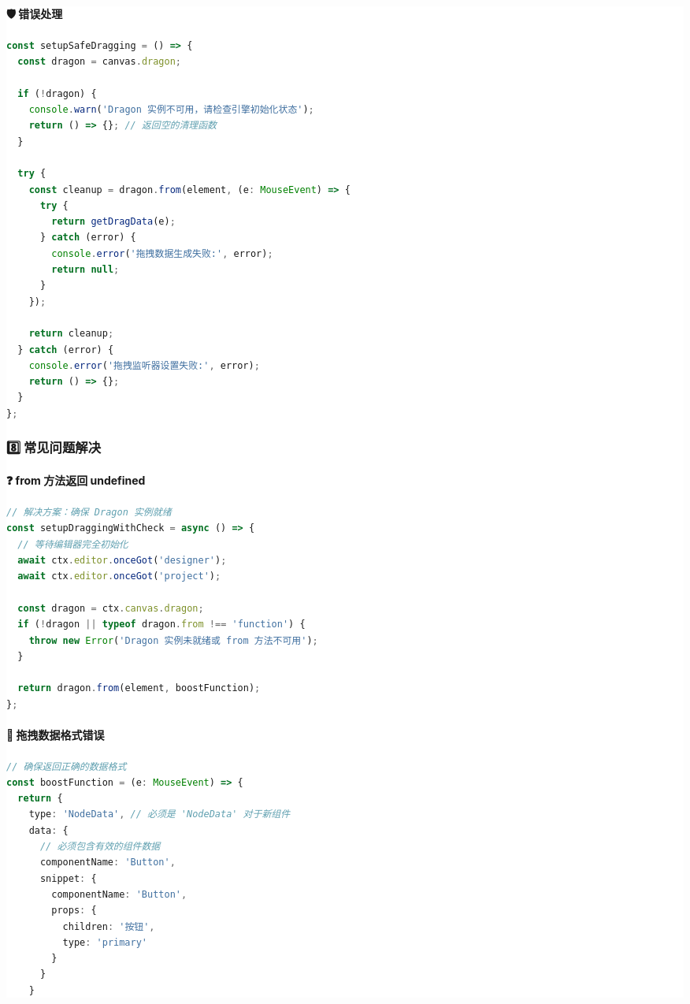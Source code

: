 #### **🛡️ 错误处理**
```typescript
const setupSafeDragging = () => {
  const dragon = canvas.dragon;

  if (!dragon) {
    console.warn('Dragon 实例不可用，请检查引擎初始化状态');
    return () => {}; // 返回空的清理函数
  }

  try {
    const cleanup = dragon.from(element, (e: MouseEvent) => {
      try {
        return getDragData(e);
      } catch (error) {
        console.error('拖拽数据生成失败:', error);
        return null;
      }
    });

    return cleanup;
  } catch (error) {
    console.error('拖拽监听器设置失败:', error);
    return () => {};
  }
};
```

### 8️⃣ **常见问题解决**

#### **❓ from 方法返回 undefined**
```typescript
// 解决方案：确保 Dragon 实例就绪
const setupDraggingWithCheck = async () => {
  // 等待编辑器完全初始化
  await ctx.editor.onceGot('designer');
  await ctx.editor.onceGot('project');

  const dragon = ctx.canvas.dragon;
  if (!dragon || typeof dragon.from !== 'function') {
    throw new Error('Dragon 实例未就绪或 from 方法不可用');
  }

  return dragon.from(element, boostFunction);
};
```

#### **🐛 拖拽数据格式错误**
```typescript
// 确保返回正确的数据格式
const boostFunction = (e: MouseEvent) => {
  return {
    type: 'NodeData', // 必须是 'NodeData' 对于新组件
    data: {
      // 必须包含有效的组件数据
      componentName: 'Button',
      snippet: {
        componentName: 'Button',
        props: {
          children: '按钮',
          type: 'primary'
        }
      }
    }
```